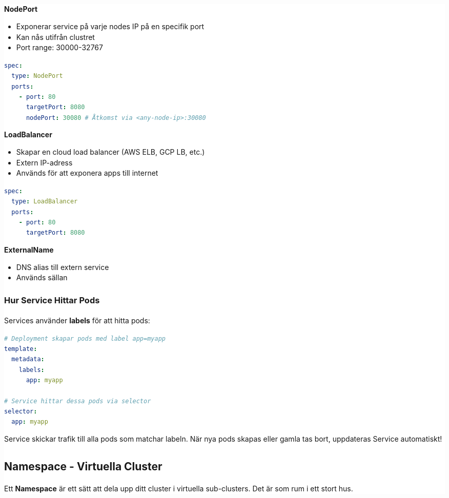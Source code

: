 **NodePort**

- Exponerar service på varje nodes IP på en specifik port
- Kan nås utifrån clustret
- Port range: 30000-32767

```yaml
spec:
  type: NodePort
  ports:
    - port: 80
      targetPort: 8080
      nodePort: 30080 # Åtkomst via <any-node-ip>:30080
```

**LoadBalancer**

- Skapar en cloud load balancer (AWS ELB, GCP LB, etc.)
- Extern IP-adress
- Används för att exponera apps till internet

```yaml
spec:
  type: LoadBalancer
  ports:
    - port: 80
      targetPort: 8080
```

**ExternalName**

- DNS alias till extern service
- Används sällan

### Hur Service Hittar Pods

Services använder **labels** för att hitta pods:

```yaml
# Deployment skapar pods med label app=myapp
template:
  metadata:
    labels:
      app: myapp

# Service hittar dessa pods via selector
selector:
  app: myapp
```

Service skickar trafik till alla pods som matchar labeln. När nya pods skapas eller gamla tas bort, uppdateras Service automatiskt!

## Namespace - Virtuella Cluster

Ett **Namespace** är ett sätt att dela upp ditt cluster i virtuella sub-clusters. Det är som rum i ett stort hus.
